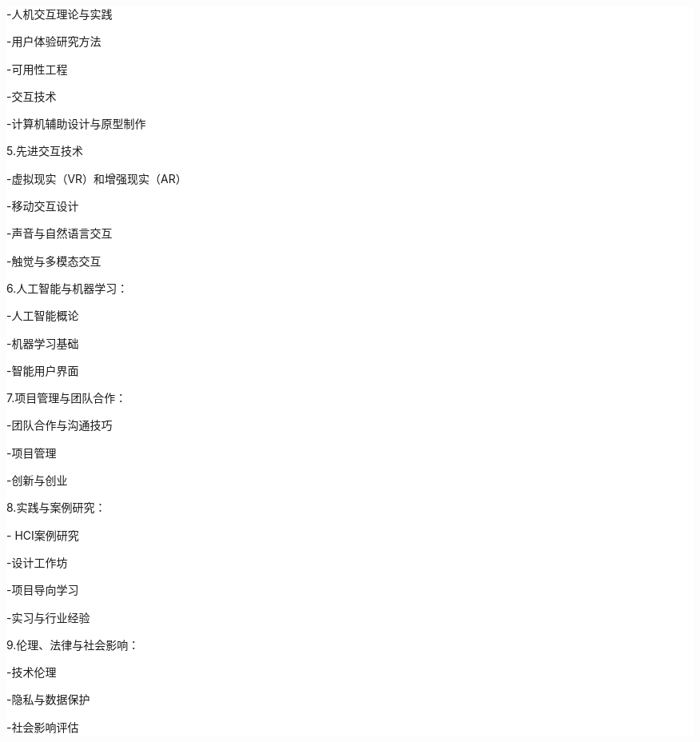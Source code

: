 -人机交互理论与实践

-用户体验研究方法

-可用性工程

-交互技术

-计算机辅助设计与原型制作

5.先进交互技术

-虚拟现实（VR）和增强现实（AR）

-移动交互设计

-声音与自然语言交互

-触觉与多模态交互

6.人工智能与机器学习：

-人工智能概论

-机器学习基础

-智能用户界面

7.项目管理与团队合作：

-团队合作与沟通技巧

-项目管理

-创新与创业

8.实践与案例研究：

\- HCI案例研究

-设计工作坊

-项目导向学习

-实习与行业经验

9.伦理、法律与社会影响：

-技术伦理

-隐私与数据保护

-社会影响评估